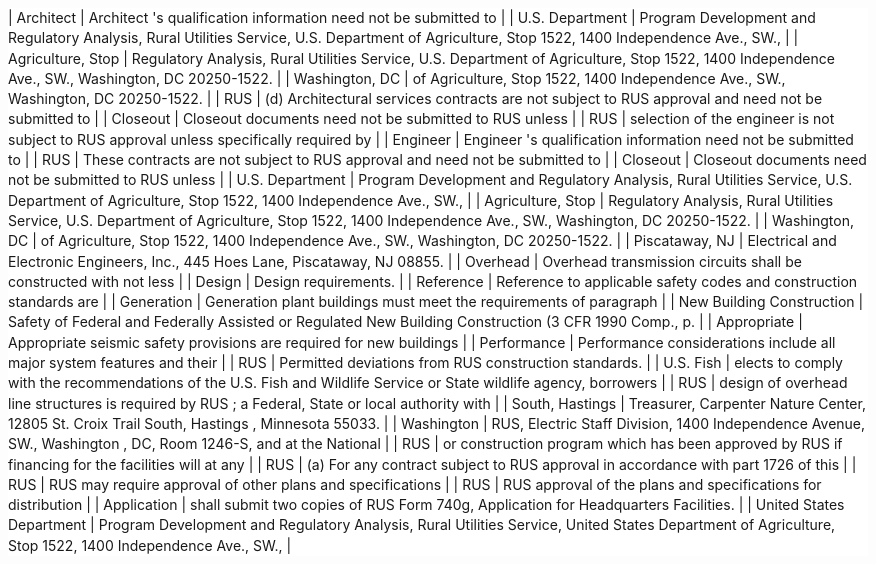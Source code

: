 | Architect                 | Architect 's qualification information need not be submitted to                                                                                        |
| U.S. Department           | Program Development and Regulatory Analysis, Rural Utilities Service, U.S. Department of Agriculture, Stop 1522, 1400 Independence Ave., SW.,          |
| Agriculture, Stop         | Regulatory Analysis, Rural Utilities Service, U.S. Department of Agriculture, Stop  1522, 1400 Independence Ave., SW., Washington, DC 20250-1522.      |
| Washington, DC            | of Agriculture, Stop 1522, 1400 Independence Ave., SW., Washington, DC  20250-1522.                                                                    |
| RUS                       | (d) Architectural services contracts are not subject to  RUS  approval and need not be submitted to                                                    |
| Closeout                  | Closeout documents need not be submitted to RUS unless                                                                                                 |
| RUS                       | selection of the engineer is not subject to RUS  approval unless specifically required by                                                              |
| Engineer                  | Engineer 's qualification information need not be submitted to                                                                                         |
| RUS                       | These contracts are not subject to  RUS  approval and need not be submitted to                                                                         |
| Closeout                  | Closeout documents need not be submitted to RUS unless                                                                                                 |
| U.S. Department           | Program Development and Regulatory Analysis, Rural Utilities Service, U.S. Department of Agriculture, Stop 1522, 1400 Independence Ave., SW.,          |
| Agriculture, Stop         | Regulatory Analysis, Rural Utilities Service, U.S. Department of Agriculture, Stop  1522, 1400 Independence Ave., SW., Washington, DC 20250-1522.      |
| Washington, DC            | of Agriculture, Stop 1522, 1400 Independence Ave., SW., Washington, DC  20250-1522.                                                                    |
| Piscataway, NJ            | Electrical and Electronic Engineers, Inc., 445 Hoes Lane, Piscataway, NJ  08855.                                                                       |
| Overhead                  | Overhead transmission circuits shall be constructed with not less                                                                                      |
| Design                    | Design  requirements.                                                                                                                                  |
| Reference                 | Reference to applicable safety codes and construction standards are                                                                                    |
| Generation                | Generation plant buildings must meet the requirements of paragraph                                                                                     |
| New Building Construction | Safety of Federal and Federally Assisted or Regulated New Building Construction  (3 CFR 1990 Comp., p.                                                 |
| Appropriate               | Appropriate seismic safety provisions are required for new buildings                                                                                   |
| Performance               | Performance considerations include all major system features and their                                                                                 |
| RUS                       | Permitted deviations from  RUS  construction standards.                                                                                                |
| U.S. Fish                 | elects to comply with the recommendations of the U.S. Fish and Wildlife Service or State wildlife agency, borrowers                                    |
| RUS                       | design of overhead line structures is required by RUS ; a Federal, State or local authority with                                                       |
| South, Hastings           | Treasurer, Carpenter Nature Center, 12805 St. Croix Trail South, Hastings , Minnesota 55033.                                                           |
| Washington                | RUS, Electric Staff Division, 1400 Independence Avenue, SW., Washington , DC, Room 1246-S, and at the National                                         |
| RUS                       | or construction program which has been approved by RUS if financing for the facilities will at any                                                     |
| RUS                       | (a) For any contract subject to  RUS approval in accordance with part 1726 of this                                                                     |
| RUS                       | RUS may require approval of other plans and specifications                                                                                             |
| RUS                       | RUS approval of the plans and specifications for distribution                                                                                          |
| Application               | shall submit two copies of RUS Form 740g, Application  for Headquarters Facilities.                                                                    |
| United States Department  | Program Development and Regulatory Analysis, Rural Utilities Service, United States Department of Agriculture, Stop 1522, 1400 Independence Ave., SW., |